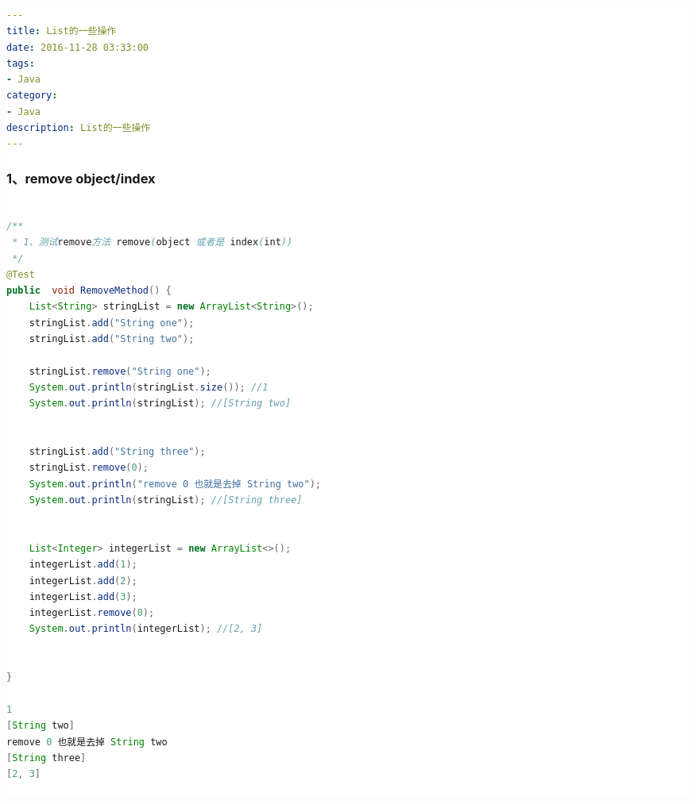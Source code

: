 ```yaml
---
title: List的一些操作
date: 2016-11-28 03:33:00
tags: 
- Java
category: 
- Java
description: List的一些操作
---
```



### 1、remove object/index

```java

/**
 * 1、测试remove方法 remove(object 或者是 index(int))
 */
@Test
public  void RemoveMethod() {
	List<String> stringList = new ArrayList<String>();
	stringList.add("String one");
	stringList.add("String two");

	stringList.remove("String one");
	System.out.println(stringList.size()); //1
	System.out.println(stringList); //[String two]


	stringList.add("String three");
	stringList.remove(0);
	System.out.println("remove 0 也就是去掉 String two");
	System.out.println(stringList); //[String three]


	List<Integer> integerList = new ArrayList<>();
	integerList.add(1);
	integerList.add(2);
	integerList.add(3);
	integerList.remove(0);
	System.out.println(integerList); //[2, 3]


}

1
[String two]
remove 0 也就是去掉 String two
[String three]
[2, 3]



```
